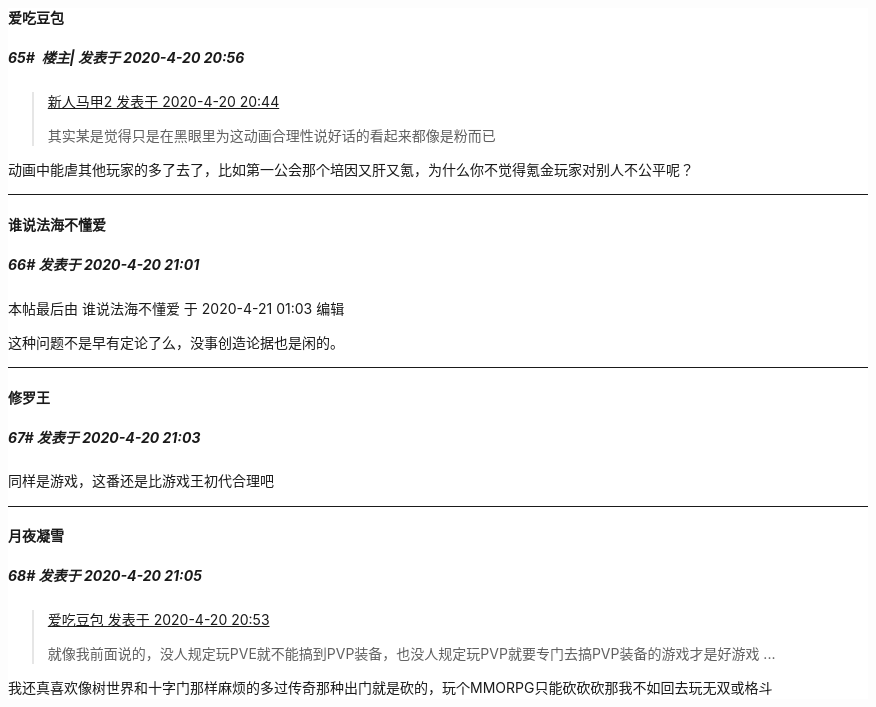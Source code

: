 ####  爱吃豆包  
##### 65#         楼主| 发表于 2020-4-20 20:56



<blockquote><a href="httphttps://bbs.saraba1st.com/2b/forum.php?mod=redirect&amp;goto=findpost&amp;pid=47147530&amp;ptid=1925174" target="_blank">新人马甲2 发表于 2020-4-20 20:44</a>

其实某是觉得只是在黑眼里为这动画合理性说好话的看起来都像是粉而已</blockquote>
动画中能虐其他玩家的多了去了，比如第一公会那个培因又肝又氪，为什么你不觉得氪金玩家对别人不公平呢？







-----

####  谁说法海不懂爱  
##### 66#       发表于 2020-4-20 21:01



 本帖最后由 谁说法海不懂爱 于 2020-4-21 01:03 编辑 

这种问题不是早有定论了么，没事创造论据也是闲的。







-----

####  修罗王  
##### 67#       发表于 2020-4-20 21:03




同样是游戏，这番还是比游戏王初代合理吧







-----

####  月夜凝雪  
##### 68#       发表于 2020-4-20 21:05



<blockquote><a href="httphttps://bbs.saraba1st.com/2b/forum.php?mod=redirect&amp;goto=findpost&amp;pid=47147598&amp;ptid=1925174" target="_blank">爱吃豆包 发表于 2020-4-20 20:53</a>

就像我前面说的，没人规定玩PVE就不能搞到PVP装备，也没人规定玩PVP就要专门去搞PVP装备的游戏才是好游戏 ...</blockquote>
我还真喜欢像树世界和十字门那样麻烦的多过传奇那种出门就是砍的，玩个MMORPG只能砍砍砍那我不如回去玩无双或格斗





